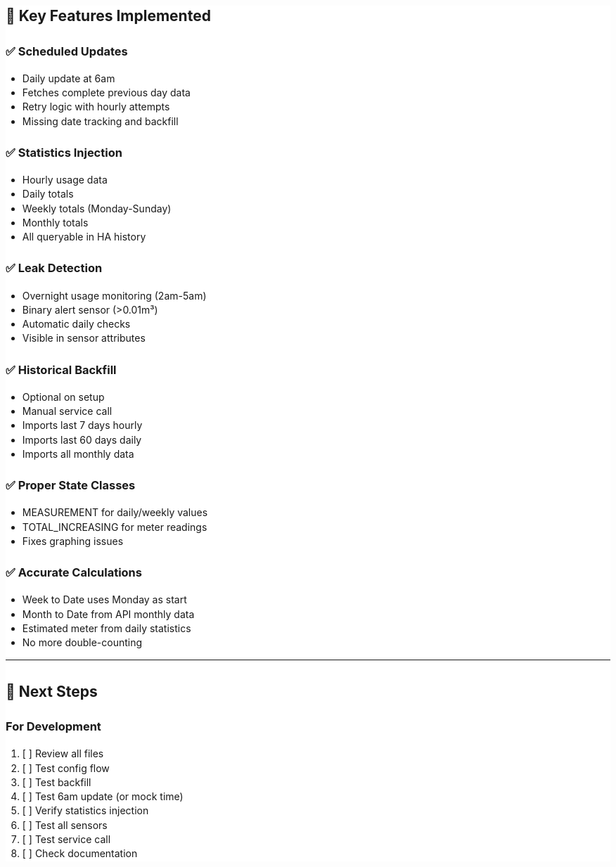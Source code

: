 ## 🎯 Key Features Implemented

### ✅ Scheduled Updates
- Daily update at 6am
- Fetches complete previous day data
- Retry logic with hourly attempts
- Missing date tracking and backfill

### ✅ Statistics Injection
- Hourly usage data
- Daily totals
- Weekly totals (Monday-Sunday)
- Monthly totals
- All queryable in HA history

### ✅ Leak Detection
- Overnight usage monitoring (2am-5am)
- Binary alert sensor (>0.01m³)
- Automatic daily checks
- Visible in sensor attributes

### ✅ Historical Backfill
- Optional on setup
- Manual service call
- Imports last 7 days hourly
- Imports last 60 days daily
- Imports all monthly data

### ✅ Proper State Classes
- MEASUREMENT for daily/weekly values
- TOTAL_INCREASING for meter readings
- Fixes graphing issues

### ✅ Accurate Calculations
- Week to Date uses Monday as start
- Month to Date from API monthly data
- Estimated meter from daily statistics
- No more double-counting

---

## 🚀 Next Steps

### For Development
1. [ ] Review all files
2. [ ] Test config flow
3. [ ] Test backfill
4. [ ] Test 6am update (or mock time)
5. [ ] Verify statistics injection
6. [ ] Test all sensors
7. [ ] Test service call
8. [ ] Check documentation
